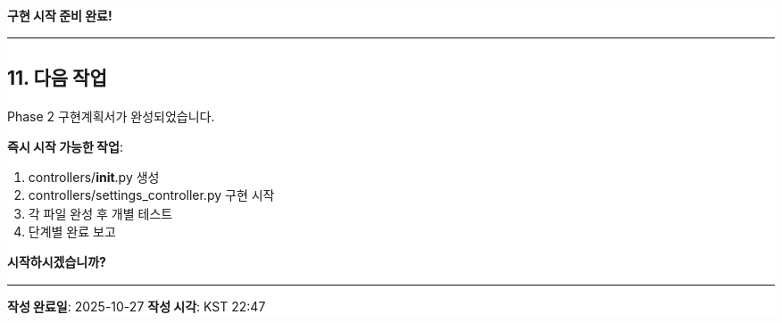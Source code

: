 **구현 시작 준비 완료!**

---

## 11. 다음 작업

Phase 2 구현계획서가 완성되었습니다.

**즉시 시작 가능한 작업**:
1. controllers/__init__.py 생성
2. controllers/settings_controller.py 구현 시작
3. 각 파일 완성 후 개별 테스트
4. 단계별 완료 보고

**시작하시겠습니까?**

---

**작성 완료일**: 2025-10-27
**작성 시각**: KST 22:47